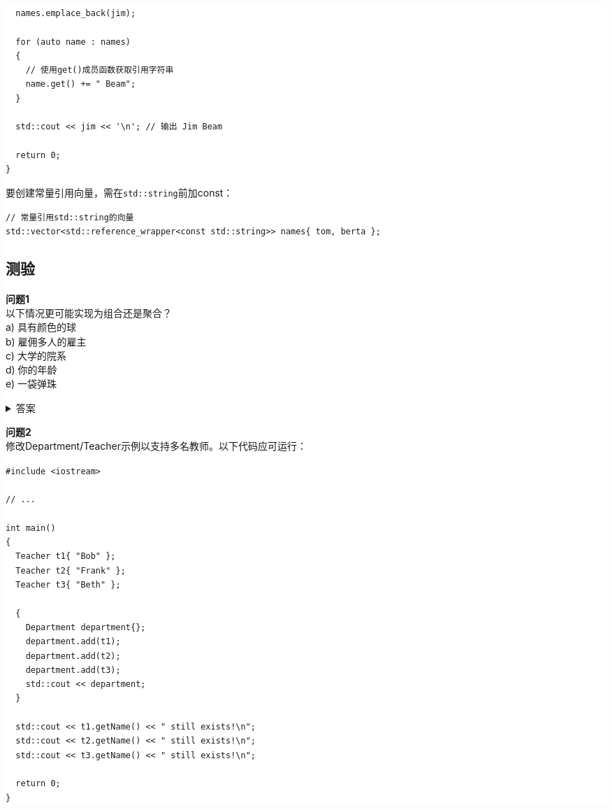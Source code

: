 ```
  names.emplace_back(jim);

  for (auto name : names)
  {
    // 使用get()成员函数获取引用字符串
    name.get() += " Beam";
  }

  std::cout << jim << '\n'; // 输出 Jim Beam

  return 0;
}
```

要创建常量引用向量，需在`std::string`前加const：



```
// 常量引用std::string的向量
std::vector<std::reference_wrapper<const std::string>> names{ tom, berta };
```

测验  
----------------  

**问题1**  
以下情况更可能实现为组合还是聚合？  
a) 具有颜色的球  
b) 雇佣多人的雇主  
c) 大学的院系  
d) 你的年龄  
e) 一袋弹珠  

  
<details><summary>答案</summary></details>  

**问题2**  
修改Department/Teacher示例以支持多名教师。以下代码应可运行：



```
#include <iostream>

// ...

int main()
{
  Teacher t1{ "Bob" };
  Teacher t2{ "Frank" };
  Teacher t3{ "Beth" };

  {
    Department department{};
    department.add(t1);
    department.add(t2);
    department.add(t3);
    std::cout << department;
  }

  std::cout << t1.getName() << " still exists!\n";
  std::cout << t2.getName() << " still exists!\n";
  std::cout << t3.getName() << " still exists!\n";

  return 0;
}
```
